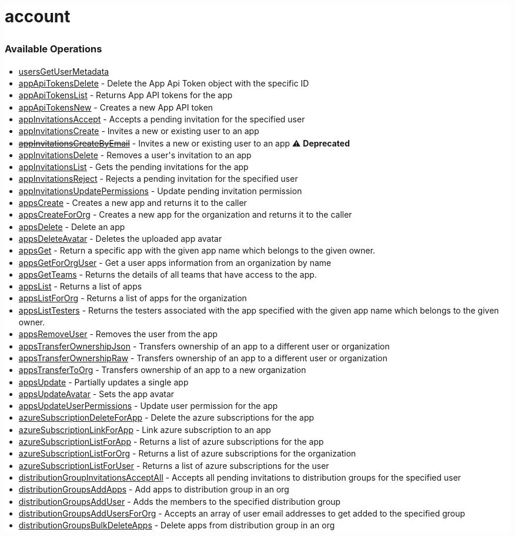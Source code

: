 # account

### Available Operations

* [usersGetUserMetadata](#usersgetusermetadata)
* [appApiTokensDelete](#appapitokensdelete) - Delete the App Api Token object with the specific ID
* [appApiTokensList](#appapitokenslist) - Returns App API tokens for the app
* [appApiTokensNew](#appapitokensnew) - Creates a new App API token
* [appInvitationsAccept](#appinvitationsaccept) - Accepts a pending invitation for the specified user
* [appInvitationsCreate](#appinvitationscreate) - Invites a new or existing user to an app
* [~~appInvitationsCreateByEmail~~](#appinvitationscreatebyemail) - Invites a new or existing user to an app :warning: **Deprecated**
* [appInvitationsDelete](#appinvitationsdelete) - Removes a user's invitation to an app
* [appInvitationsList](#appinvitationslist) - Gets the pending invitations for the app
* [appInvitationsReject](#appinvitationsreject) - Rejects a pending invitation for the specified user
* [appInvitationsUpdatePermissions](#appinvitationsupdatepermissions) - Update pending invitation permission
* [appsCreate](#appscreate) - Creates a new app and returns it to the caller
* [appsCreateForOrg](#appscreatefororg) - Creates a new app for the organization and returns it to the caller
* [appsDelete](#appsdelete) - Delete an app
* [appsDeleteAvatar](#appsdeleteavatar) - Deletes the uploaded app avatar
* [appsGet](#appsget) - Return a specific app with the given app name which belongs to the given owner.
* [appsGetForOrgUser](#appsgetfororguser) - Get a user apps information from an organization by name
* [appsGetTeams](#appsgetteams) - Returns the details of all teams that have access to the app.
* [appsList](#appslist) - Returns a list of apps
* [appsListForOrg](#appslistfororg) - Returns a list of apps for the organization
* [appsListTesters](#appslisttesters) - Returns the testers associated with the app specified with the given app name which belongs to the given owner.
* [appsRemoveUser](#appsremoveuser) - Removes the user from the app
* [appsTransferOwnershipJson](#appstransferownershipjson) - Transfers ownership of an app to a different user or organization
* [appsTransferOwnershipRaw](#appstransferownershipraw) - Transfers ownership of an app to a different user or organization
* [appsTransferToOrg](#appstransfertoorg) - Transfers ownership of an app to a new organization
* [appsUpdate](#appsupdate) - Partially updates a single app
* [appsUpdateAvatar](#appsupdateavatar) - Sets the app avatar
* [appsUpdateUserPermissions](#appsupdateuserpermissions) - Update user permission for the app
* [azureSubscriptionDeleteForApp](#azuresubscriptiondeleteforapp) - Delete the azure subscriptions for the app
* [azureSubscriptionLinkForApp](#azuresubscriptionlinkforapp) - Link azure subscription to an app
* [azureSubscriptionListForApp](#azuresubscriptionlistforapp) - Returns a list of azure subscriptions for the app
* [azureSubscriptionListForOrg](#azuresubscriptionlistfororg) - Returns a list of azure subscriptions for the organization
* [azureSubscriptionListForUser](#azuresubscriptionlistforuser) - Returns a list of azure subscriptions for the user
* [distributionGroupInvitationsAcceptAll](#distributiongroupinvitationsacceptall) - Accepts all pending invitations to distribution groups for the specified user
* [distributionGroupsAddApps](#distributiongroupsaddapps) - Add apps to distribution group in an org
* [distributionGroupsAddUser](#distributiongroupsadduser) - Adds the members to the specified distribution group
* [distributionGroupsAddUsersForOrg](#distributiongroupsaddusersfororg) - Accepts an array of user email addresses to get added to the specified group
* [distributionGroupsBulkDeleteApps](#distributiongroupsbulkdeleteapps) - Delete apps from distribution group in an org